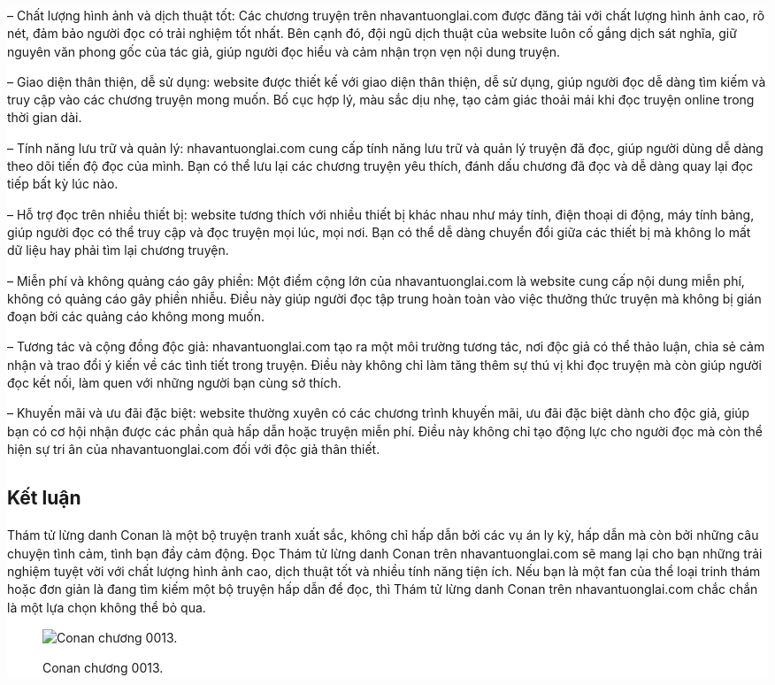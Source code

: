 – Chất lượng hình ảnh và dịch thuật tốt: Các chương truyện trên nhavantuonglai.com được đăng tải với chất lượng hình ảnh cao, rõ nét, đảm bảo người đọc có trải nghiệm tốt nhất. Bên cạnh đó, đội ngũ dịch thuật của website luôn cố gắng dịch sát nghĩa, giữ nguyên văn phong gốc của tác giả, giúp người đọc hiểu và cảm nhận trọn vẹn nội dung truyện.

– Giao diện thân thiện, dễ sử dụng: website được thiết kế với giao diện thân thiện, dễ sử dụng, giúp người đọc dễ dàng tìm kiếm và truy cập vào các chương truyện mong muốn. Bố cục hợp lý, màu sắc dịu nhẹ, tạo cảm giác thoải mái khi đọc truyện online trong thời gian dài.

– Tính năng lưu trữ và quản lý: nhavantuonglai.com cung cấp tính năng lưu trữ và quản lý truyện đã đọc, giúp người dùng dễ dàng theo dõi tiến độ đọc của mình. Bạn có thể lưu lại các chương truyện yêu thích, đánh dấu chương đã đọc và dễ dàng quay lại đọc tiếp bất kỳ lúc nào.

– Hỗ trợ đọc trên nhiều thiết bị: website tương thích với nhiều thiết bị khác nhau như máy tính, điện thoại di động, máy tính bảng, giúp người đọc có thể truy cập và đọc truyện mọi lúc, mọi nơi. Bạn có thể dễ dàng chuyển đổi giữa các thiết bị mà không lo mất dữ liệu hay phải tìm lại chương truyện.

– Miễn phí và không quảng cáo gây phiền: Một điểm cộng lớn của nhavantuonglai.com là website cung cấp nội dung miễn phí, không có quảng cáo gây phiền nhiễu. Điều này giúp người đọc tập trung hoàn toàn vào việc thưởng thức truyện mà không bị gián đoạn bởi các quảng cáo không mong muốn.

– Tương tác và cộng đồng độc giả: nhavantuonglai.com tạo ra một môi trường tương tác, nơi độc giả có thể thảo luận, chia sẻ cảm nhận và trao đổi ý kiến về các tình tiết trong truyện. Điều này không chỉ làm tăng thêm sự thú vị khi đọc truyện mà còn giúp người đọc kết nối, làm quen với những người bạn cùng sở thích.

– Khuyến mãi và ưu đãi đặc biệt: website thường xuyên có các chương trình khuyến mãi, ưu đãi đặc biệt dành cho độc giả, giúp bạn có cơ hội nhận được các phần quà hấp dẫn hoặc truyện miễn phí. Điều này không chỉ tạo động lực cho người đọc mà còn thể hiện sự tri ân của nhavantuonglai.com đối với độc giả thân thiết.

## Kết luận

Thám tử lừng danh Conan là một bộ truyện tranh xuất sắc, không chỉ hấp dẫn bởi các vụ án ly kỳ, hấp dẫn mà còn bởi những câu chuyện tình cảm, tình bạn đầy cảm động. Đọc Thám tử lừng danh Conan trên nhavantuonglai.com sẽ mang lại cho bạn những trải nghiệm tuyệt vời với chất lượng hình ảnh cao, dịch thuật tốt và nhiều tính năng tiện ích. Nếu bạn là một fan của thể loại trinh thám hoặc đơn giản là đang tìm kiếm một bộ truyện hấp dẫn để đọc, thì Thám tử lừng danh Conan trên nhavantuonglai.com chắc chắn là một lựa chọn không thể bỏ qua.

<figure><img src="https://data.nhavantuonglai.com/image/illustrations/cover-nhavantuonglai-com-0013.jpg" alt="Conan chương 0013." title="Conan chương 0013." height=100% width=100%><figcaption><p>Conan chương 0013.</p></figcaption></figure>